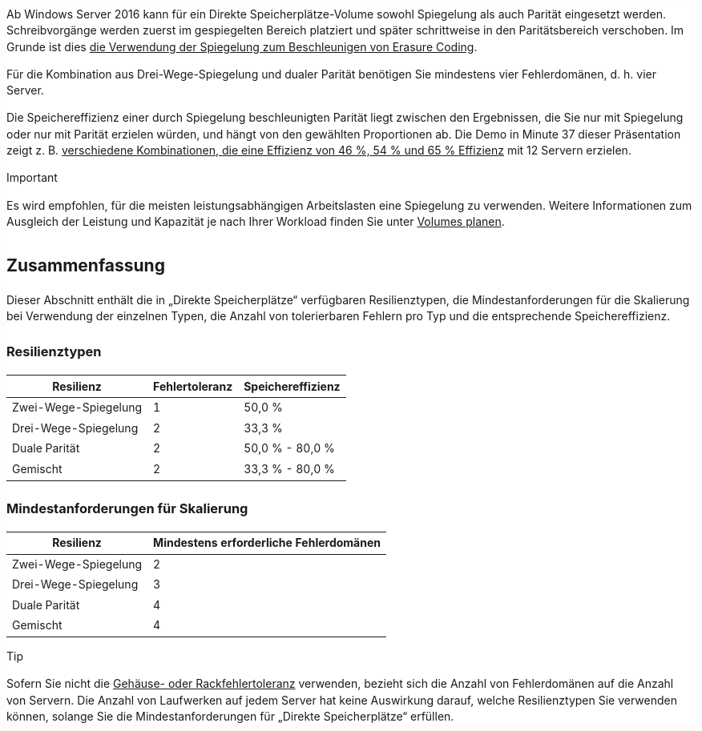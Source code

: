 Ab Windows Server 2016 kann für ein Direkte Speicherplätze-Volume sowohl Spiegelung als auch Parität eingesetzt werden. Schreibvorgänge werden zuerst im gespiegelten Bereich platziert und später schrittweise in den Paritätsbereich verschoben. Im Grunde ist dies [die Verwendung der Spiegelung zum Beschleunigen von Erasure Coding](https://blogs.technet.microsoft.com/filecab/2016/09/06/volume-resiliency-and-efficiency-in-storage-spaces-direct/).

Für die Kombination aus Drei-Wege-Spiegelung und dualer Parität benötigen Sie mindestens vier Fehlerdomänen, d. h. vier Server.

Die Speichereffizienz einer durch Spiegelung beschleunigten Parität liegt zwischen den Ergebnissen, die Sie nur mit Spiegelung oder nur mit Parität erzielen würden, und hängt von den gewählten Proportionen ab. Die Demo in Minute 37 dieser Präsentation zeigt z. B. [verschiedene Kombinationen, die eine Effizienz von 46 %, 54 % und 65 % Effizienz](https://www.youtube.com/watch?v=-LK2ViRGbWs&t=36m55s) mit 12 Servern erzielen.

> [!IMPORTANT]
> Es wird empfohlen, für die meisten leistungsabhängigen Arbeitslasten eine Spiegelung zu verwenden. Weitere Informationen zum Ausgleich der Leistung und Kapazität je nach Ihrer Workload finden Sie unter [Volumes planen](plan-volumes.md#choosing-the-resiliency-type).

## <a name="summary"></a>Zusammenfassung

Dieser Abschnitt enthält die in „Direkte Speicherplätze“ verfügbaren Resilienztypen, die Mindestanforderungen für die Skalierung bei Verwendung der einzelnen Typen, die Anzahl von tolerierbaren Fehlern pro Typ und die entsprechende Speichereffizienz.

### <a name="resiliency-types"></a>Resilienztypen

|    Resilienz          |    Fehlertoleranz       |    Speichereffizienz      |
|------------------------|----------------------------|----------------------------|
|    Zwei-Wege-Spiegelung      |    1                       |    50,0 %                   |
|    Drei-Wege-Spiegelung    |    2                       |    33,3 %                   |
|    Duale Parität         |    2                       |    50,0 % - 80,0 %           |
|    Gemischt               |    2                       |    33,3 % - 80,0 %           |

### <a name="minimum-scale-requirements"></a>Mindestanforderungen für Skalierung

|    Resilienz          |    Mindestens erforderliche Fehlerdomänen   |
|------------------------|-------------------------------------|
|    Zwei-Wege-Spiegelung      |    2                                |
|    Drei-Wege-Spiegelung    |    3                                |
|    Duale Parität         |    4                                |
|    Gemischt               |    4                                |

   >[!TIP]
   > Sofern Sie nicht die [Gehäuse- oder Rackfehlertoleranz](../../failover-clustering/fault-domains.md) verwenden, bezieht sich die Anzahl von Fehlerdomänen auf die Anzahl von Servern. Die Anzahl von Laufwerken auf jedem Server hat keine Auswirkung darauf, welche Resilienztypen Sie verwenden können, solange Sie die Mindestanforderungen für „Direkte Speicherplätze“ erfüllen. 
